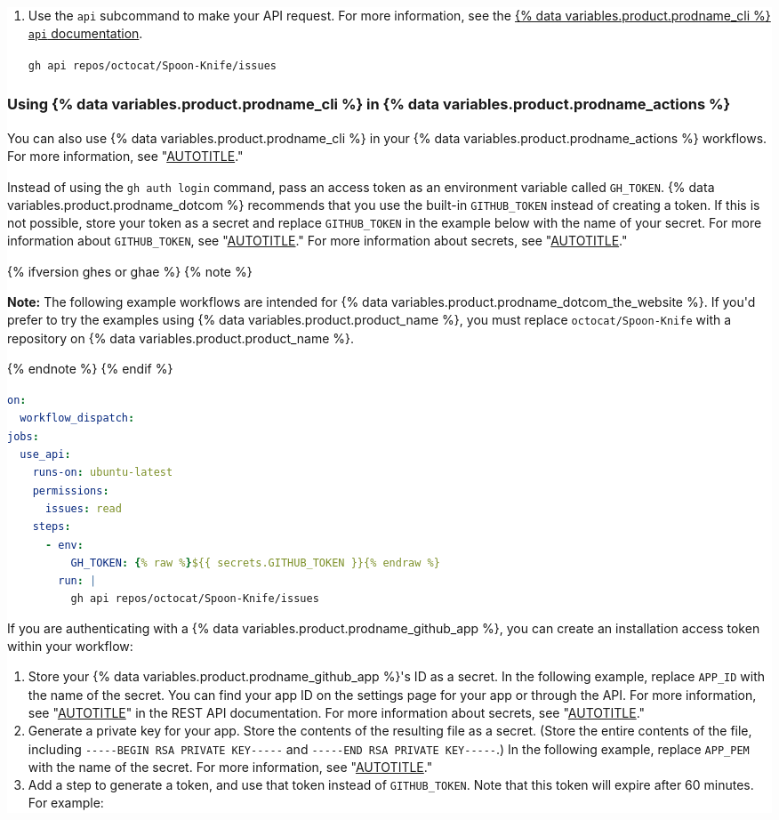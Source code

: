 1. Use the `api` subcommand to make your API request. For more information, see the [{% data variables.product.prodname_cli %} `api` documentation](https://cli.github.com/manual/gh_api).

   ```shell
   gh api repos/octocat/Spoon-Knife/issues
   ```

### Using {% data variables.product.prodname_cli %} in {% data variables.product.prodname_actions %}

You can also use {% data variables.product.prodname_cli %} in your {% data variables.product.prodname_actions %} workflows. For more information, see "[AUTOTITLE](/actions/using-workflows/using-github-cli-in-workflows)."

Instead of using the `gh auth login` command, pass an access token as an environment variable called `GH_TOKEN`. {% data variables.product.prodname_dotcom %} recommends that you use the built-in `GITHUB_TOKEN` instead of creating a token. If this is not possible, store your token as a secret and replace `GITHUB_TOKEN` in the example below with the name of your secret. For more information about `GITHUB_TOKEN`, see "[AUTOTITLE](/actions/security-guides/automatic-token-authentication)." For more information about secrets, see "[AUTOTITLE](/actions/security-guides/encrypted-secrets)."

{% ifversion ghes or ghae %}
{% note %}

**Note:** The following example workflows are intended for {% data variables.product.prodname_dotcom_the_website %}. If you'd prefer to try the examples using {% data variables.product.product_name %}, you must replace `octocat/Spoon-Knife` with a repository on {% data variables.product.product_name %}.

{% endnote %}
{% endif %}

```yaml
on:
  workflow_dispatch:
jobs:
  use_api:
    runs-on: ubuntu-latest
    permissions:
      issues: read
    steps:
      - env:
          GH_TOKEN: {% raw %}${{ secrets.GITHUB_TOKEN }}{% endraw %}
        run: |
          gh api repos/octocat/Spoon-Knife/issues
```

If you are authenticating with a {% data variables.product.prodname_github_app %}, you can create an installation access token within your workflow:

1. Store your {% data variables.product.prodname_github_app %}'s ID as a secret. In the following example, replace `APP_ID` with the name of the secret. You can find your app ID on the settings page for your app or through the API. For more information, see "[AUTOTITLE](/rest/apps/apps#get-an-app)" in the REST API documentation. For more information about secrets, see "[AUTOTITLE](/actions/security-guides/encrypted-secrets)."
1. Generate a private key for your app. Store the contents of the resulting file as a secret. (Store the entire contents of the file, including `-----BEGIN RSA PRIVATE KEY-----` and `-----END RSA PRIVATE KEY-----`.) In the following example, replace `APP_PEM` with the name of the secret. For more information, see "[AUTOTITLE](/apps/creating-github-apps/authenticating-with-a-github-app/managing-private-keys-for-github-apps)."
1. Add a step to generate a token, and use that token instead of `GITHUB_TOKEN`. Note that this token will expire after 60 minutes. For example:
